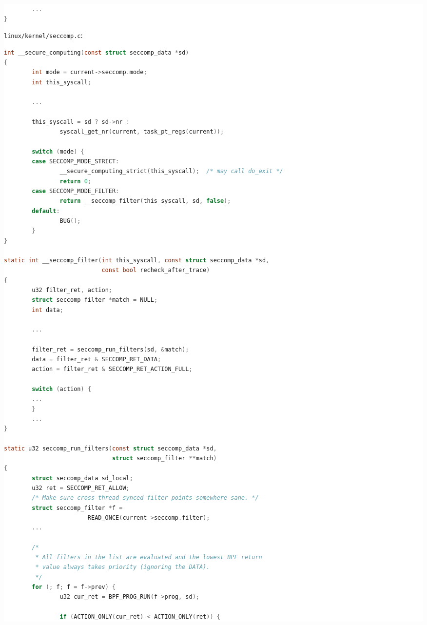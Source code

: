```c
        ...
}
```

`linux/kernel/seccomp.c`:
```c
int __secure_computing(const struct seccomp_data *sd)
{
        int mode = current->seccomp.mode;
        int this_syscall;

        ...

        this_syscall = sd ? sd->nr :
                syscall_get_nr(current, task_pt_regs(current));

        switch (mode) {
        case SECCOMP_MODE_STRICT:
                __secure_computing_strict(this_syscall);  /* may call do_exit */
                return 0;
        case SECCOMP_MODE_FILTER:
                return __seccomp_filter(this_syscall, sd, false);
        default:
                BUG();
        }
}

static int __seccomp_filter(int this_syscall, const struct seccomp_data *sd,
                            const bool recheck_after_trace)
{
        u32 filter_ret, action;
        struct seccomp_filter *match = NULL;
        int data;

        ...

        filter_ret = seccomp_run_filters(sd, &match);
        data = filter_ret & SECCOMP_RET_DATA;
        action = filter_ret & SECCOMP_RET_ACTION_FULL;

        switch (action) {
        ...
        }
        ...
}

static u32 seccomp_run_filters(const struct seccomp_data *sd,
                               struct seccomp_filter **match)
{
        struct seccomp_data sd_local;
        u32 ret = SECCOMP_RET_ALLOW;
        /* Make sure cross-thread synced filter points somewhere sane. */
        struct seccomp_filter *f =
                        READ_ONCE(current->seccomp.filter);
        ...

        /*
         * All filters in the list are evaluated and the lowest BPF return
         * value always takes priority (ignoring the DATA).
         */
        for (; f; f = f->prev) {
                u32 cur_ret = BPF_PROG_RUN(f->prog, sd);

                if (ACTION_ONLY(cur_ret) < ACTION_ONLY(ret)) {
```